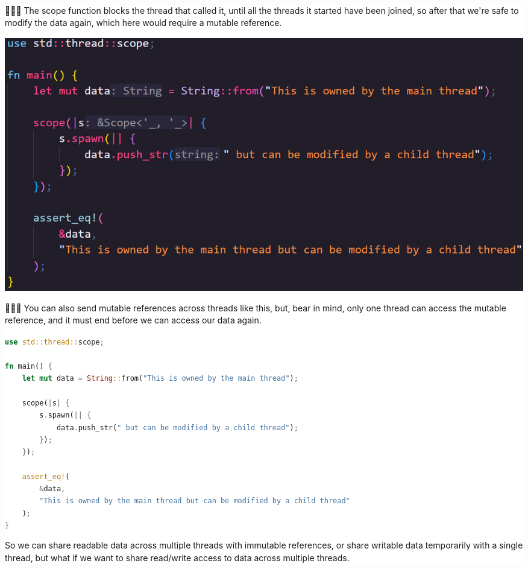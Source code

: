 🦀👨🏻 The scope function blocks the thread that called it, until all the threads it started have been joined, so after that we're safe to modify the data again, which here would require a mutable reference. 

![11-state-mutable-references.png](015-threads/11-state-mutable-references.png)

🦀👨🏻 You can also send mutable references across threads like this, but, bear in mind, only one thread can access the mutable reference, and it must end before we can access our data again.

```rust
use std::thread::scope;

fn main() {
    let mut data = String::from("This is owned by the main thread");

    scope(|s| {
        s.spawn(|| {
            data.push_str(" but can be modified by a child thread");
        });
    });

    assert_eq!(
        &data,
        "This is owned by the main thread but can be modified by a child thread"
    );
}
```

So we can share readable data across multiple threads with immutable references, or share writable data temporarily with a single thread, but what if we want to share read/write access to data across multiple threads.

